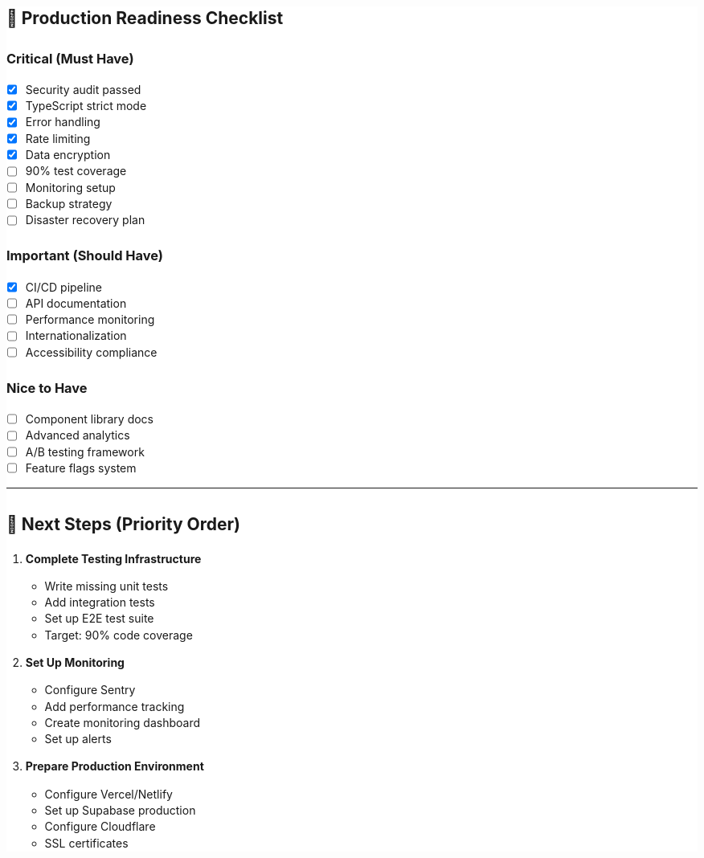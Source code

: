 
## 🚦 Production Readiness Checklist

### Critical (Must Have)

- [x] Security audit passed
- [x] TypeScript strict mode
- [x] Error handling
- [x] Rate limiting
- [x] Data encryption
- [ ] 90% test coverage
- [ ] Monitoring setup
- [ ] Backup strategy
- [ ] Disaster recovery plan

### Important (Should Have)

- [x] CI/CD pipeline
- [ ] API documentation
- [ ] Performance monitoring
- [ ] Internationalization
- [ ] Accessibility compliance

### Nice to Have

- [ ] Component library docs
- [ ] Advanced analytics
- [ ] A/B testing framework
- [ ] Feature flags system

---

## 🎯 Next Steps (Priority Order)

1. **Complete Testing Infrastructure**
   - Write missing unit tests
   - Add integration tests
   - Set up E2E test suite
   - Target: 90% code coverage

2. **Set Up Monitoring**
   - Configure Sentry
   - Add performance tracking
   - Create monitoring dashboard
   - Set up alerts

3. **Prepare Production Environment**
   - Configure Vercel/Netlify
   - Set up Supabase production
   - Configure Cloudflare
   - SSL certificates
